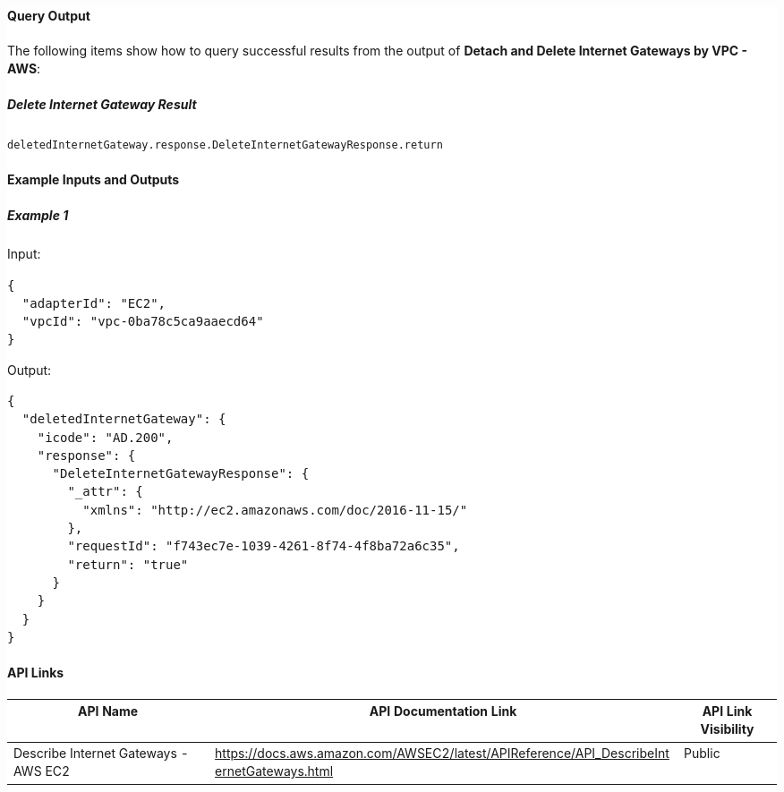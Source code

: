 


#### Query Output


  

The following items show how to query successful results from the output of **Detach and Delete Internet Gateways by VPC - AWS**:

    
##### Delete Internet Gateway Result

`deletedInternetGateway.response.DeleteInternetGatewayResponse.return`

    
  
  




#### Example Inputs and Outputs

  
##### Example 1

    
Input:
<pre>{
  "adapterId": "EC2", 
  "vpcId": "vpc-0ba78c5ca9aaecd64" 
} </pre>

    
    
Output:
<pre>{
  "deletedInternetGateway": {
    "icode": "AD.200",
    "response": {
      "DeleteInternetGatewayResponse": {
        "_attr": {
          "xmlns": "http://ec2.amazonaws.com/doc/2016-11-15/"
        },
        "requestId": "f743ec7e-1039-4261-8f74-4f8ba72a6c35",
        "return": "true"
      }
    }
  }
} </pre>

    
  


#### API Links


<table>
  <thead>
    <tr>
      <th>API Name</th>
      <th>API Documentation Link</th>
      <th>API Link Visibility</th>
    </tr>
  </thead>
  <tbody>
    <tr>
      <td>Describe Internet Gateways - AWS EC2</td>
      <td><a href="https://docs.aws.amazon.com/AWSEC2/latest/APIReference/API_DescribeInternetGateways.html">https://docs.aws.amazon.com/AWSEC2/latest/APIReference/API_DescribeInternetGateways.html</a></td>
      <td>Public</td>
    </tr>    <tr>
